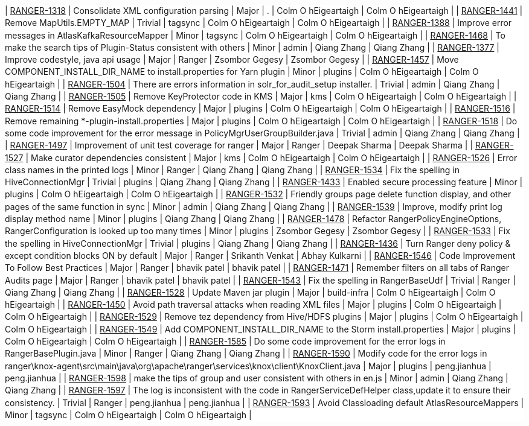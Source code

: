 | [RANGER-1318](https://issues.apache.org/jira/browse/RANGER-1318) | Consolidate XML configuration parsing |  Major | . | Colm O hEigeartaigh | Colm O hEigeartaigh |
| [RANGER-1441](https://issues.apache.org/jira/browse/RANGER-1441) | Remove MapUtils.EMPTY\_MAP |  Trivial | tagsync | Colm O hEigeartaigh | Colm O hEigeartaigh |
| [RANGER-1388](https://issues.apache.org/jira/browse/RANGER-1388) | Improve error messages in AtlasKafkaResourceMapper |  Minor | tagsync | Colm O hEigeartaigh | Colm O hEigeartaigh |
| [RANGER-1468](https://issues.apache.org/jira/browse/RANGER-1468) | To make the search tips of Plugin-Status consistent with others |  Minor | admin | Qiang Zhang | Qiang Zhang |
| [RANGER-1377](https://issues.apache.org/jira/browse/RANGER-1377) | Improve codestyle, java api usage |  Major | Ranger | Zsombor Gegesy | Zsombor Gegesy |
| [RANGER-1457](https://issues.apache.org/jira/browse/RANGER-1457) | Move COMPONENT\_INSTALL\_DIR\_NAME to install.properties for Yarn plugin |  Minor | plugins | Colm O hEigeartaigh | Colm O hEigeartaigh |
| [RANGER-1504](https://issues.apache.org/jira/browse/RANGER-1504) | There are errors information in solr\_for\_audit\_setup installer. |  Trivial | admin | Qiang Zhang | Qiang Zhang |
| [RANGER-1505](https://issues.apache.org/jira/browse/RANGER-1505) | Remove KeyProtector code in KMS |  Major | kms | Colm O hEigeartaigh | Colm O hEigeartaigh |
| [RANGER-1514](https://issues.apache.org/jira/browse/RANGER-1514) | Remove EasyMock dependency |  Major | plugins | Colm O hEigeartaigh | Colm O hEigeartaigh |
| [RANGER-1516](https://issues.apache.org/jira/browse/RANGER-1516) | Remove remaining \*-plugin-install.properties |  Major | plugins | Colm O hEigeartaigh | Colm O hEigeartaigh |
| [RANGER-1518](https://issues.apache.org/jira/browse/RANGER-1518) | Do some code improvement for the error message in PolicyMgrUserGroupBuilder.java |  Trivial | admin | Qiang Zhang | Qiang Zhang |
| [RANGER-1497](https://issues.apache.org/jira/browse/RANGER-1497) | Improvement of unit test coverage for ranger |  Major | Ranger | Deepak Sharma | Deepak Sharma |
| [RANGER-1527](https://issues.apache.org/jira/browse/RANGER-1527) | Make curator dependencies consistent |  Major | kms | Colm O hEigeartaigh | Colm O hEigeartaigh |
| [RANGER-1526](https://issues.apache.org/jira/browse/RANGER-1526) | Error class names in the printed logs |  Minor | Ranger | Qiang Zhang | Qiang Zhang |
| [RANGER-1534](https://issues.apache.org/jira/browse/RANGER-1534) | Fix the spelling in HiveConnectionMgr |  Trivial | plugins | Qiang Zhang | Qiang Zhang |
| [RANGER-1433](https://issues.apache.org/jira/browse/RANGER-1433) | Enabled secure processing feature |  Minor | plugins | Colm O hEigeartaigh | Colm O hEigeartaigh |
| [RANGER-1532](https://issues.apache.org/jira/browse/RANGER-1532) | Friendly groups page delete function display, and other pages of the same function in sync |  Minor | admin | Qiang Zhang | Qiang Zhang |
| [RANGER-1539](https://issues.apache.org/jira/browse/RANGER-1539) | Improve, modify print log display method name |  Minor | plugins | Qiang Zhang | Qiang Zhang |
| [RANGER-1478](https://issues.apache.org/jira/browse/RANGER-1478) | Refactor RangerPolicyEngineOptions, RangerConfiguration is looked up too many times |  Minor | plugins | Zsombor Gegesy | Zsombor Gegesy |
| [RANGER-1533](https://issues.apache.org/jira/browse/RANGER-1533) | Fix the spelling in HiveConnectionMgr |  Trivial | plugins | Qiang Zhang | Qiang Zhang |
| [RANGER-1436](https://issues.apache.org/jira/browse/RANGER-1436) | Turn Ranger deny policy & except condition blocks ON by default |  Major | Ranger | Srikanth Venkat | Abhay Kulkarni |
| [RANGER-1546](https://issues.apache.org/jira/browse/RANGER-1546) | Code Improvement To Follow Best Practices |  Major | Ranger | bhavik patel | bhavik patel |
| [RANGER-1471](https://issues.apache.org/jira/browse/RANGER-1471) | Remember filters on all tabs of Ranger Audits page |  Major | Ranger | bhavik patel | bhavik patel |
| [RANGER-1543](https://issues.apache.org/jira/browse/RANGER-1543) | Fix the spelling in RangerBaseUdf |  Trivial | Ranger | Qiang Zhang | Qiang Zhang |
| [RANGER-1528](https://issues.apache.org/jira/browse/RANGER-1528) | Update Maven jar plugin |  Major | build-infra | Colm O hEigeartaigh | Colm O hEigeartaigh |
| [RANGER-1450](https://issues.apache.org/jira/browse/RANGER-1450) | Avoid path traversal attacks when reading XML files |  Major | plugins | Colm O hEigeartaigh | Colm O hEigeartaigh |
| [RANGER-1529](https://issues.apache.org/jira/browse/RANGER-1529) | Remove tez dependency from Hive/HDFS plugins |  Major | plugins | Colm O hEigeartaigh | Colm O hEigeartaigh |
| [RANGER-1549](https://issues.apache.org/jira/browse/RANGER-1549) | Add COMPONENT\_INSTALL\_DIR\_NAME to the Storm install.properties |  Major | plugins | Colm O hEigeartaigh | Colm O hEigeartaigh |
| [RANGER-1585](https://issues.apache.org/jira/browse/RANGER-1585) | Do some code improvement for the error logs in RangerBasePlugin.java |  Minor | Ranger | Qiang Zhang | Qiang Zhang |
| [RANGER-1590](https://issues.apache.org/jira/browse/RANGER-1590) | Modify code for the error logs in ranger\\knox-agent\\src\\main\\java\\org\\apache\\ranger\\services\\knox\\client\\KnoxClient.java |  Major | plugins | peng.jianhua | peng.jianhua |
| [RANGER-1598](https://issues.apache.org/jira/browse/RANGER-1598) |  make the  tips of group and user consistent with others in en.js |  Minor | admin | Qiang Zhang | Qiang Zhang |
| [RANGER-1597](https://issues.apache.org/jira/browse/RANGER-1597) | The log is inconsistent with the code in RangerServiceDefHelper class,update it to ensure their consistency. |  Trivial | Ranger | peng.jianhua | peng.jianhua |
| [RANGER-1593](https://issues.apache.org/jira/browse/RANGER-1593) | Avoid Classloading default AtlasResourceMappers |  Minor | tagsync | Colm O hEigeartaigh | Colm O hEigeartaigh |